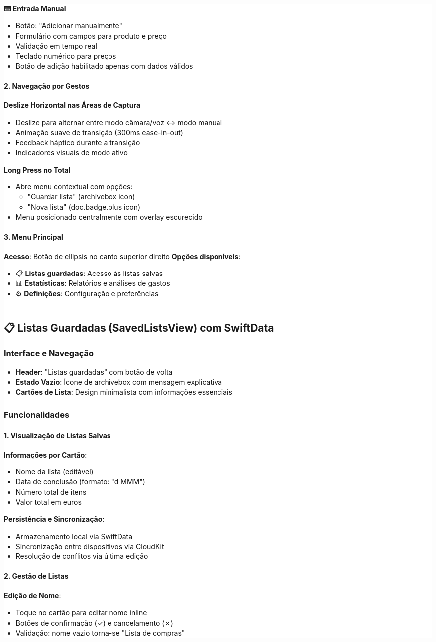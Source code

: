 **⌨️ Entrada Manual**
- Botão: "Adicionar manualmente"
- Formulário com campos para produto e preço
- Validação em tempo real
- Teclado numérico para preços
- Botão de adição habilitado apenas com dados válidos

#### 2. Navegação por Gestos
**Deslize Horizontal nas Áreas de Captura**
- Deslize para alternar entre modo câmara/voz ↔ modo manual
- Animação suave de transição (300ms ease-in-out)
- Feedback háptico durante a transição
- Indicadores visuais de modo ativo

**Long Press no Total**
- Abre menu contextual com opções:
  - "Guardar lista" (archivebox icon)
  - "Nova lista" (doc.badge.plus icon)
- Menu posicionado centralmente com overlay escurecido

#### 3. Menu Principal
**Acesso**: Botão de ellipsis no canto superior direito
**Opções disponíveis**:
- 📋 **Listas guardadas**: Acesso às listas salvas
- 📊 **Estatísticas**: Relatórios e análises de gastos
- ⚙️ **Definições**: Configuração e preferências

---

## 📋 Listas Guardadas (SavedListsView) com SwiftData

### Interface e Navegação
- **Header**: "Listas guardadas" com botão de volta
- **Estado Vazio**: Ícone de archivebox com mensagem explicativa
- **Cartões de Lista**: Design minimalista com informações essenciais

### Funcionalidades

#### 1. Visualização de Listas Salvas
**Informações por Cartão**:
- Nome da lista (editável)
- Data de conclusão (formato: "d MMM")
- Número total de itens
- Valor total em euros

**Persistência e Sincronização**:
- Armazenamento local via SwiftData
- Sincronização entre dispositivos via CloudKit
- Resolução de conflitos via última edição

#### 2. Gestão de Listas
**Edição de Nome**:
- Toque no cartão para editar nome inline
- Botões de confirmação (✓) e cancelamento (✗)
- Validação: nome vazio torna-se "Lista de compras"
